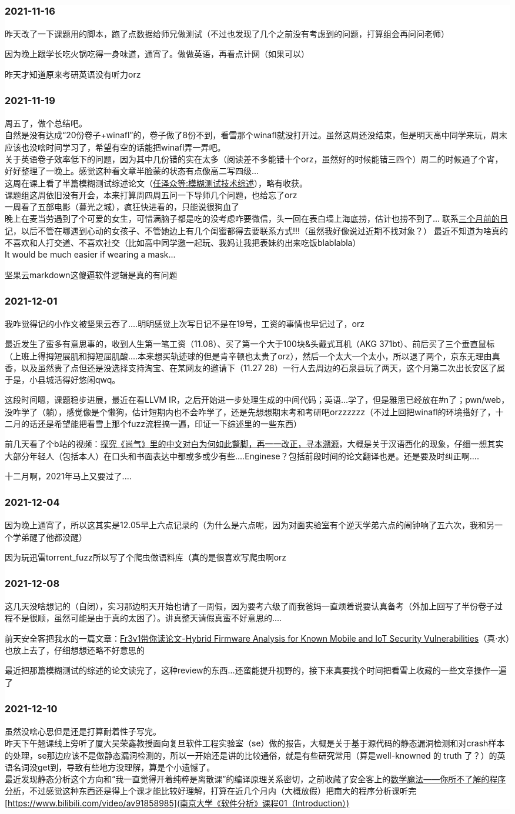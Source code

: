 
### 2021-11-16
昨天改了一下课题用的脚本，跑了点数据给师兄做测试（不过也发现了几个之前没有考虑到的问题，打算组会再问问老师）    

因为晚上跟学长吃火锅吃得一身味道，通宵了。做做英语，再看点计网（如果可以）

昨天才知道原来考研英语没有听力orz


### 2021-11-19
周五了，做个总结吧。    
自然是没有达成“20份卷子+winafl”的，卷子做了8份不到，看雪那个winafl就没打开过。虽然这周还没结束，但是明天高中同学来玩，周末应该也没啥时间学习了，希望有空的话能把winafl弄一弄吧。     
关于英语卷子效率低下的问题，因为其中几份错的实在太多（阅读差不多能错十个orz，虽然好的时候能错三四个）周二的时候通了个宵，好好整理了一晚上。感觉这种看文章半脸蒙的状态有点像高二写四级...      
这周在课上看了半篇模糊测试综述论文（[任泽众等:模糊测试技术综述](https://crad.ict.ac.cn/CN/10.7544/issn1000-1239.2021.20201018)），略有收获。     
课题组这周依旧没有开会，本来打算周四周五问一下导师几个问题，也给忘了orz     
一周看了五部电影（暮光之城），疯狂快进看的，只能说很狗血了     
晚上在麦当劳遇到了个可爱的女生，可惜满脑子都是吃的没考虑咋要微信，头一回在表白墙上海底捞，估计也捞不到了...
联系[三个月前的日记](#2021-08-27)，以后不管在哪遇到心动的女孩子、不管她边上有几个闺蜜都得去要联系方式!!!（虽然我好像说过近期不找对象？）
最近不知道为啥真的不喜欢和人打交道、不喜欢社交（比如高中同学邀一起玩、我妈让我把表妹约出来吃饭blablabla）     
It would be much easier if wearing a mask...

坚果云markdown这傻逼软件逻辑是真的有问题


### 2021-12-01
我咋觉得记的小作文被坚果云吞了....明明感觉上次写日记不是在19号，工资的事情也早记过了，orz    

最近发生了蛮多有意思事的，收到人生第一笔工资（11.08）、买了第一个大于100块&头戴式耳机（AKG 371bt）、前后买了三个垂直鼠标（上班上得拇短展肌和拇短屈肌酸....本来想买轨迹球的但是肯辛顿也太贵了orz），然后一个太大一个太小，所以退了两个，京东无理由真香，以及虽然贵了点但还是没选择支持淘宝、在某网友的邀请下（11.27 28）一行人去周边的石泉县玩了两天，这个月第二次出长安区了属于是，小县城活得好悠闲qwq。     

这段时间嗯，课题稳步进展，最近在看LLVM IR，之后开始进一步处理生成的中间代码；英语...学了，但是雅思已经放在#n了；pwn/web，没咋学了（躺），感觉像是个懒狗，估计短期内也不会咋学了，还是先想想期末考和考研吧orzzzzzz（不过上回把winafl的环境搭好了，十二月的话还是希望能把看雪上那个fuzz流程搞一遍，印证一下综述里的一些东西）

前几天看了个b站的视频：[探究《尚气》里的中文对白为何如此蹩脚，再一一改正，寻本溯源](https://www.bilibili.com/video/BV1cS4y1R7R1)，大概是关于汉语西化的现象，仔细一想其实大部分年轻人（包括本人）在口头和书面表达中都或多或少有些....Enginese？包括前段时间的论文翻译也是。还是要及时纠正啊....


十二月啊，2021年马上又要过了....


### 2021-12-04
因为晚上通宵了，所以这其实是12.05早上六点记录的（为什么是六点呢，因为对面实验室有个逆天学弟六点的闹钟响了五六次，我和另一个学弟醒了他都没醒）     

因为玩迅雷torrent_fuzz所以写了个爬虫做语料库（真的是很喜欢写爬虫啊orz

### 2021-12-08
这几天没啥想记的（自闭），实习那边明天开始也请了一周假，因为要考六级了而我爸妈一直烦着说要认真备考（外加上回写了半份卷子过程不是很顺，虽然可能是由于真的太困了）。讲真整天请假真蛮不好意思的....

前天安全客把我水的一篇文章：[Fr3v1带你读论文-Hybrid Firmware Analysis for Known Mobile and IoT Security Vulnerabilities](https://www.anquanke.com/post/id/260471)（真·水）也放上去了，仔细想想还略不好意思的

最近把那篇模糊测试的综述的论文读完了，这种review的东西...还蛮能提升视野的，接下来真要找个时间把看雪上收藏的一些文章操作一遍了

### 2021-12-10
虽然没啥心思但是还是打算耐着性子写完。     
昨天下午翘课线上旁听了厦大吴荣鑫教授面向复旦软件工程实验室（se）做的报告，大概是关于基于源代码的静态漏洞检测和对crash样本的处理，se那边应该不是做静态漏洞检测的，所以一开始还是讲的比较通俗，就是有些研究常用（算是well-knowned 的 truth 了？）的英语名词没get到，导致有些地方没理解，算是个小遗憾了。   
最近发现静态分析这个方向和“我一直觉得开着纯粹是离散课”的编译原理关系密切，之前收藏了安全客上的[数学魔法——你所不了解的程序分析](https://www.anquanke.com/subject/id/251428)，不过感觉这种东西还是得上个课才能比较好理解，打算在近几个月内（大概放假）把南大的程序分析课听完[https://www.bilibili.com/video/av91858985](南京大学《软件分析》课程01（Introduction）)
